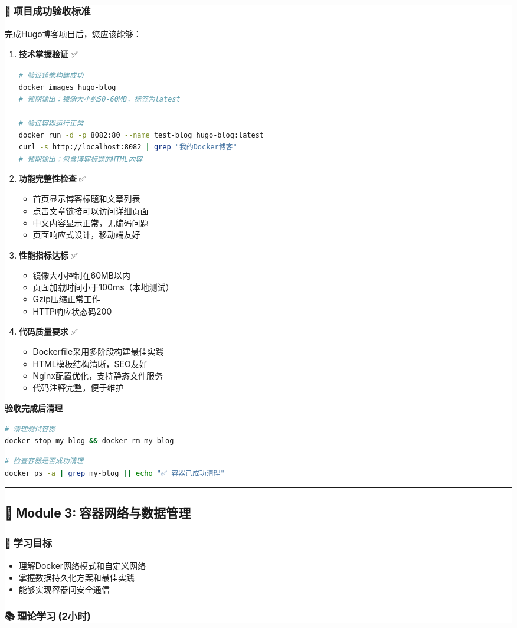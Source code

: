 ### 🎯 项目成功验收标准

完成Hugo博客项目后，您应该能够：

1. **技术掌握验证** ✅
   ```bash
   # 验证镜像构建成功
   docker images hugo-blog
   # 预期输出：镜像大小约50-60MB，标签为latest
   
   # 验证容器运行正常
   docker run -d -p 8082:80 --name test-blog hugo-blog:latest
   curl -s http://localhost:8082 | grep "我的Docker博客"
   # 预期输出：包含博客标题的HTML内容
   ```

2. **功能完整性检查** ✅
   - 首页显示博客标题和文章列表
   - 点击文章链接可以访问详细页面
   - 中文内容显示正常，无编码问题
   - 页面响应式设计，移动端友好

3. **性能指标达标** ✅
   - 镜像大小控制在60MB以内
   - 页面加载时间小于100ms（本地测试）
   - Gzip压缩正常工作
   - HTTP响应状态码200

4. **代码质量要求** ✅
   - Dockerfile采用多阶段构建最佳实践
   - HTML模板结构清晰，SEO友好
   - Nginx配置优化，支持静态文件服务
   - 代码注释完整，便于维护

**验收完成后清理**
```bash
# 清理测试容器
docker stop my-blog && docker rm my-blog
```

```bash
# 检查容器是否成功清理
docker ps -a | grep my-blog || echo "✅ 容器已成功清理"
```

---

## 📖 Module 3: 容器网络与数据管理

### 🎯 学习目标
- 理解Docker网络模式和自定义网络
- 掌握数据持久化方案和最佳实践
- 能够实现容器间安全通信

### 📚 理论学习 (2小时)
